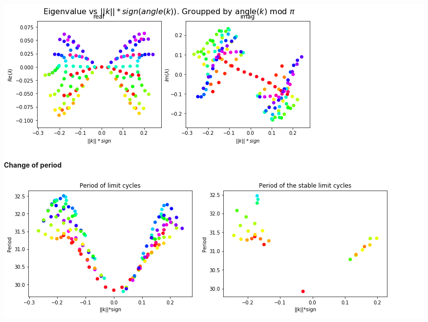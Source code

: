 <img alt="carpet_jupyter_summary-2019-08-28-104955375-9a7.png" src="assets/carpet_jupyter_summary-2019-08-28-104955375-9a7.png" width="" height="" >

#### Change of period

<img alt="carpet_jupyter_summary-2019-08-30-143828287-8f4.png" src="assets/carpet_jupyter_summary-2019-08-30-143828287-8f4.png" width="" height="" >
<img alt="carpet_jupyter_summary-2019-08-30-143838596-384.png" src="assets/carpet_jupyter_summary-2019-08-30-143838596-384.png" width="" height="" >
